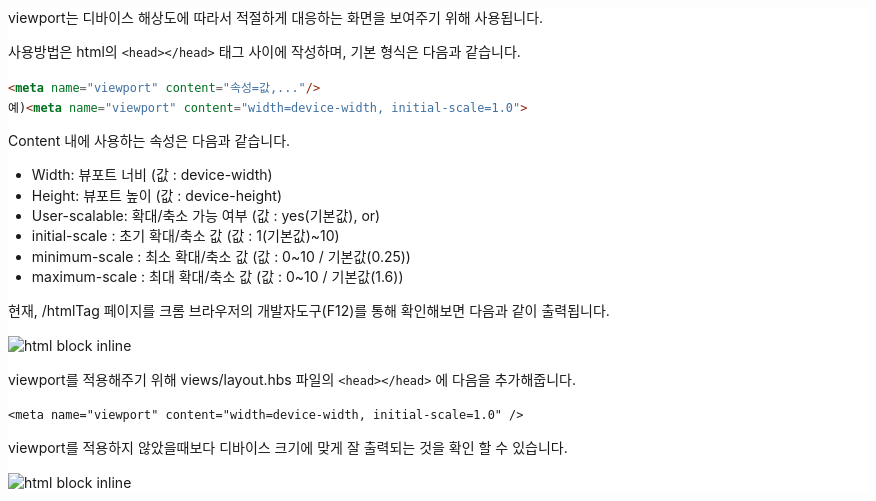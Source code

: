 viewport는 디바이스 해상도에 따라서 적절하게 대응하는 화면을 보여주기 위해 사용됩니다. 

사용방법은 html의  `<head></head>` 태그 사이에 작성하며, 기본 형식은 다음과 같습니다.

```html
<meta name="viewport" content="속성=값,..."/>
예)<meta name="viewport" content="width=device-width, initial-scale=1.0">
```

Content 내에 사용하는 속성은 다음과 같습니다. 

* Width: 뷰포트 너비 (값 : device-width)
* Height: 뷰포트 높이 (값 : device-height)
* User-scalable: 확대/축소 가능 여부 (값 : yes(기본값), or)
* initial-scale : 초기 확대/축소 값 (값 : 1(기본값)~10)
* minimum-scale : 최소 확대/축소 값 (값 : 0~10 / 기본값(0.25))
* maximum-scale : 최대 확대/축소 값 (값 : 0~10 / 기본값(1.6))



현재, /htmlTag 페이지를 크롬 브라우저의 개발자도구(F12)를 통해 확인해보면 다음과 같이 출력됩니다.  

![html block inline](https://dbcore-assets-public.s3.ap-northeast-2.amazonaws.com/tutorials/tutorial-nodejs-web-development/ch02/images/ch06-viewports-1.png)

viewport를 적용해주기 위해 views/layout.hbs 파일의 `<head></head>` 에 다음을 추가해줍니다.

```
<meta name="viewport" content="width=device-width, initial-scale=1.0" />
```



viewport를 적용하지 않았을때보다 디바이스 크기에 맞게 잘 출력되는 것을 확인 할 수 있습니다. 

![html block inline](https://dbcore-assets-public.s3.ap-northeast-2.amazonaws.com/tutorials/tutorial-nodejs-web-development/ch02/images/ch06-viewport22.png)


